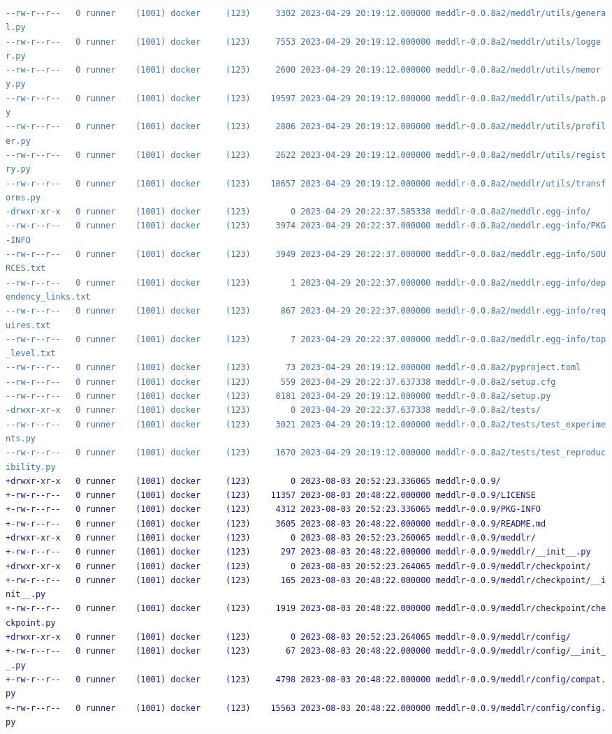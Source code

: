 ```diff
--rw-r--r--   0 runner    (1001) docker     (123)     3302 2023-04-29 20:19:12.000000 meddlr-0.0.8a2/meddlr/utils/general.py
--rw-r--r--   0 runner    (1001) docker     (123)     7553 2023-04-29 20:19:12.000000 meddlr-0.0.8a2/meddlr/utils/logger.py
--rw-r--r--   0 runner    (1001) docker     (123)     2600 2023-04-29 20:19:12.000000 meddlr-0.0.8a2/meddlr/utils/memory.py
--rw-r--r--   0 runner    (1001) docker     (123)    19597 2023-04-29 20:19:12.000000 meddlr-0.0.8a2/meddlr/utils/path.py
--rw-r--r--   0 runner    (1001) docker     (123)     2806 2023-04-29 20:19:12.000000 meddlr-0.0.8a2/meddlr/utils/profiler.py
--rw-r--r--   0 runner    (1001) docker     (123)     2622 2023-04-29 20:19:12.000000 meddlr-0.0.8a2/meddlr/utils/registry.py
--rw-r--r--   0 runner    (1001) docker     (123)    10657 2023-04-29 20:19:12.000000 meddlr-0.0.8a2/meddlr/utils/transforms.py
-drwxr-xr-x   0 runner    (1001) docker     (123)        0 2023-04-29 20:22:37.585338 meddlr-0.0.8a2/meddlr.egg-info/
--rw-r--r--   0 runner    (1001) docker     (123)     3974 2023-04-29 20:22:37.000000 meddlr-0.0.8a2/meddlr.egg-info/PKG-INFO
--rw-r--r--   0 runner    (1001) docker     (123)     3949 2023-04-29 20:22:37.000000 meddlr-0.0.8a2/meddlr.egg-info/SOURCES.txt
--rw-r--r--   0 runner    (1001) docker     (123)        1 2023-04-29 20:22:37.000000 meddlr-0.0.8a2/meddlr.egg-info/dependency_links.txt
--rw-r--r--   0 runner    (1001) docker     (123)      867 2023-04-29 20:22:37.000000 meddlr-0.0.8a2/meddlr.egg-info/requires.txt
--rw-r--r--   0 runner    (1001) docker     (123)        7 2023-04-29 20:22:37.000000 meddlr-0.0.8a2/meddlr.egg-info/top_level.txt
--rw-r--r--   0 runner    (1001) docker     (123)       73 2023-04-29 20:19:12.000000 meddlr-0.0.8a2/pyproject.toml
--rw-r--r--   0 runner    (1001) docker     (123)      559 2023-04-29 20:22:37.637338 meddlr-0.0.8a2/setup.cfg
--rw-r--r--   0 runner    (1001) docker     (123)     8181 2023-04-29 20:19:12.000000 meddlr-0.0.8a2/setup.py
-drwxr-xr-x   0 runner    (1001) docker     (123)        0 2023-04-29 20:22:37.637338 meddlr-0.0.8a2/tests/
--rw-r--r--   0 runner    (1001) docker     (123)     3021 2023-04-29 20:19:12.000000 meddlr-0.0.8a2/tests/test_experiments.py
--rw-r--r--   0 runner    (1001) docker     (123)     1670 2023-04-29 20:19:12.000000 meddlr-0.0.8a2/tests/test_reproducibility.py
+drwxr-xr-x   0 runner    (1001) docker     (123)        0 2023-08-03 20:52:23.336065 meddlr-0.0.9/
+-rw-r--r--   0 runner    (1001) docker     (123)    11357 2023-08-03 20:48:22.000000 meddlr-0.0.9/LICENSE
+-rw-r--r--   0 runner    (1001) docker     (123)     4312 2023-08-03 20:52:23.336065 meddlr-0.0.9/PKG-INFO
+-rw-r--r--   0 runner    (1001) docker     (123)     3605 2023-08-03 20:48:22.000000 meddlr-0.0.9/README.md
+drwxr-xr-x   0 runner    (1001) docker     (123)        0 2023-08-03 20:52:23.260065 meddlr-0.0.9/meddlr/
+-rw-r--r--   0 runner    (1001) docker     (123)      297 2023-08-03 20:48:22.000000 meddlr-0.0.9/meddlr/__init__.py
+drwxr-xr-x   0 runner    (1001) docker     (123)        0 2023-08-03 20:52:23.264065 meddlr-0.0.9/meddlr/checkpoint/
+-rw-r--r--   0 runner    (1001) docker     (123)      165 2023-08-03 20:48:22.000000 meddlr-0.0.9/meddlr/checkpoint/__init__.py
+-rw-r--r--   0 runner    (1001) docker     (123)     1919 2023-08-03 20:48:22.000000 meddlr-0.0.9/meddlr/checkpoint/checkpoint.py
+drwxr-xr-x   0 runner    (1001) docker     (123)        0 2023-08-03 20:52:23.264065 meddlr-0.0.9/meddlr/config/
+-rw-r--r--   0 runner    (1001) docker     (123)       67 2023-08-03 20:48:22.000000 meddlr-0.0.9/meddlr/config/__init__.py
+-rw-r--r--   0 runner    (1001) docker     (123)     4798 2023-08-03 20:48:22.000000 meddlr-0.0.9/meddlr/config/compat.py
+-rw-r--r--   0 runner    (1001) docker     (123)    15563 2023-08-03 20:48:22.000000 meddlr-0.0.9/meddlr/config/config.py
```